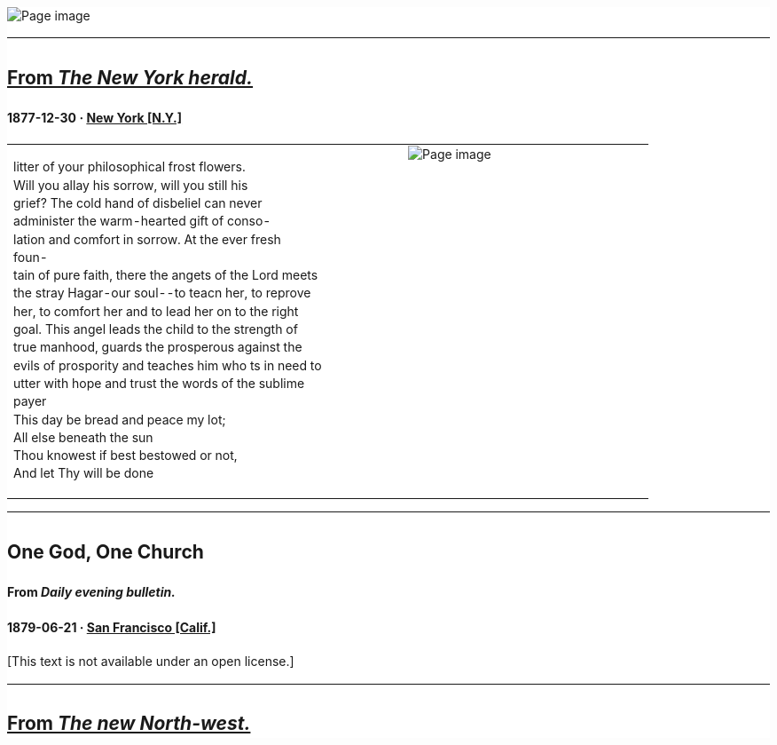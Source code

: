</td><td style="width: 50%; max-height: 75%; margin: auto; display: block;">
<img alt="Page image" src="https://tile.loc.gov/image-services/iiif/service:ndnp:scu:batch_scu_heddalettuce_ver01:data:sn86053227:00294558779:1877021701:0406/pct:80.41603247082699,71.92000324530446,16.043745419696712,8.86373777940043/!600,600/0/default.jpg"/>
</td>
</tr></table>

---

## [From _The New York herald._](https://www.loc.gov/resource/sn83030313/1877-12-30/ed-1/?sp=4)

#### 1877-12-30 &middot; [New York [N.Y.]](http://dbpedia.org/resource/New_York_City)

<table style="width: 100%;"><tr><td style="width: 50%">

litter of your philosophical frost flowers.  
Will you allay his sorrow, will you still his  
grief? The cold hand of disbeliel can never  
administer the warm-hearted gift of conso-  
lation and comfort in sorrow. At the ever fresh foun-­  
tain of pure faith, there the angets of the Lord meets  
the stray Hagar-our soul--to teacn her, to reprove  
her, to comfort her and to lead her on to the right  
goal. This angel leads the child to the strength of  
true manhood, guards the prosperous against the  
evils of prospority and teaches him who ts in need to  
utter with hope and trust the words of the sublime  
payer  
This day be bread and peace my lot;  
All else beneath the sun  
Thou knowest if best bestowed or not,  
And let Thy will be done
</td><td style="width: 50%; max-height: 75%; margin: auto; display: block;">
<img alt="Page image" src="https://tile.loc.gov/image-services/iiif/service:ndnp:dlc:batch_dlc_deadnettle_ver01:data:sn83030313:00271744006:1877123001:1123/pct:82.31516548657994,66.61031593974229,15.313683517207311,6.37138885758293/!600,600/0/default.jpg"/>
</td>
</tr></table>

---

## One God, One Church

#### From _Daily evening bulletin._

#### 1879-06-21 &middot; [San Francisco [Calif.]](http://dbpedia.org/resource/San_Francisco)

[This text is not available under an open license.]

---

## [From _The new North-west._](https://www.loc.gov/resource/sn84038125/1879-07-11/ed-1/?sp=1)
